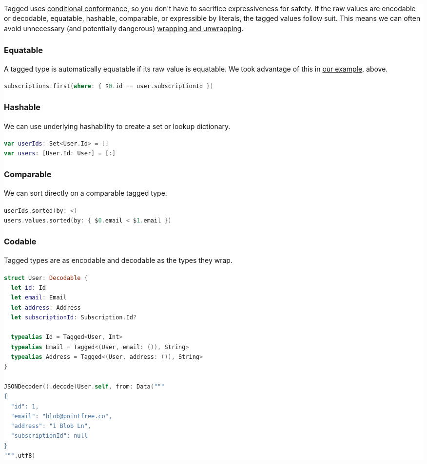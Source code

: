 Tagged uses [conditional conformance](https://github.com/apple/swift-evolution/blob/master/proposals/0143-conditional-conformances.md), so you don't have to sacrifice expressiveness for safety. If the raw values are encodable or decodable, equatable, hashable, comparable, or expressible by literals, the tagged values follow suit. This means we can often avoid unnecessary (and potentially dangerous) [wrapping and unwrapping](#accessing-raw-values).

### Equatable

A tagged type is automatically equatable if its raw value is equatable. We took advantage of this in [our example](#the-problem), above.

``` swift
subscriptions.first(where: { $0.id == user.subscriptionId })
```

### Hashable

We can use underlying hashability to create a set or lookup dictionary.

``` swift
var userIds: Set<User.Id> = []
var users: [User.Id: User] = [:]
```

### Comparable

We can sort directly on a comparable tagged type.

``` swift
userIds.sorted(by: <)
users.values.sorted(by: { $0.email < $1.email })
```

### Codable

Tagged types are as encodable and decodable as the types they wrap.

``` swift
struct User: Decodable {
  let id: Id
  let email: Email
  let address: Address
  let subscriptionId: Subscription.Id?

  typealias Id = Tagged<User, Int>
  typealias Email = Tagged<(User, email: ()), String>
  typealias Address = Tagged<(User, address: ()), String>
}

JSONDecoder().decode(User.self, from: Data("""
{
  "id": 1,
  "email": "blob@pointfree.co",
  "address": "1 Blob Ln",
  "subscriptionId": null
}
""".utf8)
```
